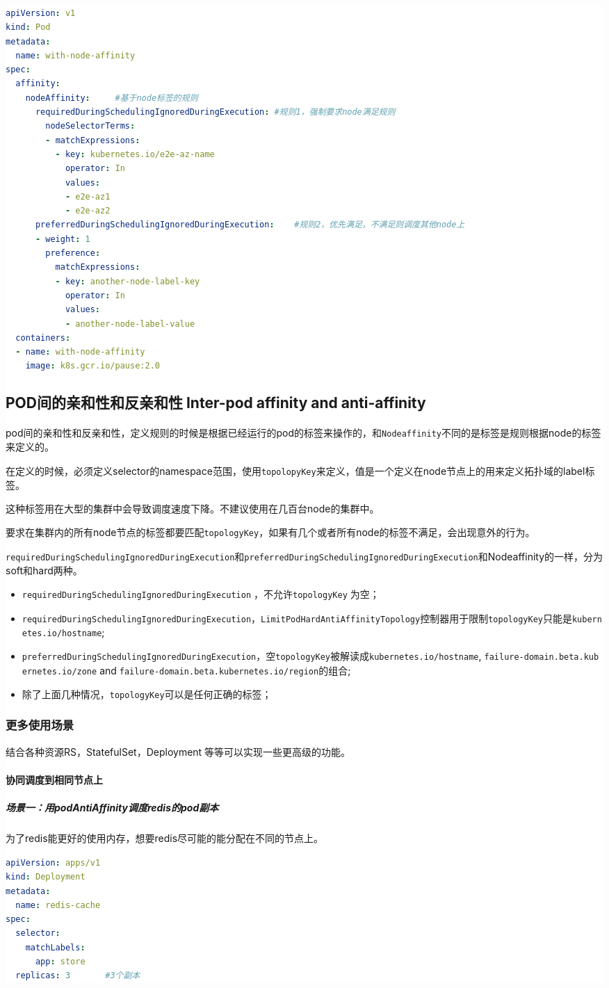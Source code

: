   ```yaml
  apiVersion: v1
  kind: Pod
  metadata:
    name: with-node-affinity
  spec:
    affinity:
      nodeAffinity:		#基于node标签的规则
        requiredDuringSchedulingIgnoredDuringExecution:	#规则1，强制要求node满足规则
          nodeSelectorTerms:
          - matchExpressions:
            - key: kubernetes.io/e2e-az-name
              operator: In
              values:
              - e2e-az1
              - e2e-az2
        preferredDuringSchedulingIgnoredDuringExecution:	#规则2，优先满足，不满足则调度其他node上
        - weight: 1
          preference:
            matchExpressions:
            - key: another-node-label-key
              operator: In
              values:
              - another-node-label-value
    containers:
    - name: with-node-affinity
      image: k8s.gcr.io/pause:2.0
  ```

## POD间的亲和性和反亲和性 Inter-pod affinity and anti-affinity

​		pod间的亲和性和反亲和性，定义规则的时候是根据已经运行的pod的标签来操作的，和`Nodeaffinity`不同的是标签是规则根据node的标签来定义的。

​		在定义的时候，必须定义selector的namespace范围，使用`topolopyKey`来定义，值是一个定义在node节点上的用来定义拓扑域的label标签。

​		这种标签用在大型的集群中会导致调度速度下降。不建议使用在几百台node的集群中。

​		要求在集群内的所有node节点的标签都要匹配`topologyKey`，如果有几个或者所有node的标签不满足，会出现意外的行为。

​		`requiredDuringSchedulingIgnoredDuringExecution`和`preferredDuringSchedulingIgnoredDuringExecution`和Nodeaffinity的一样，分为soft和hard两种。

- `requiredDuringSchedulingIgnoredDuringExecution` ，不允许`topologyKey` 为空；

- `requiredDuringSchedulingIgnoredDuringExecution`，`LimitPodHardAntiAffinityTopology`控制器用于限制`topologyKey`只能是`kubernetes.io/hostname`;

- `preferredDuringSchedulingIgnoredDuringExecution`，空`topologyKey`被解读成`kubernetes.io/hostname`, `failure-domain.beta.kubernetes.io/zone` and `failure-domain.beta.kubernetes.io/region`的组合;

- 除了上面几种情况，`topologyKey`可以是任何正确的标签；
### 更多使用场景
  结合各种资源RS，StatefulSet，Deployment 等等可以实现一些更高级的功能。
#### 协同调度到相同节点上
##### 场景一：用podAntiAffinity调度redis的pod副本
为了redis能更好的使用内存，想要redis尽可能的能分配在不同的节点上。
```yaml
apiVersion: apps/v1
kind: Deployment
metadata:
  name: redis-cache
spec:
  selector:
    matchLabels:
      app: store
  replicas: 3		#3个副本
```